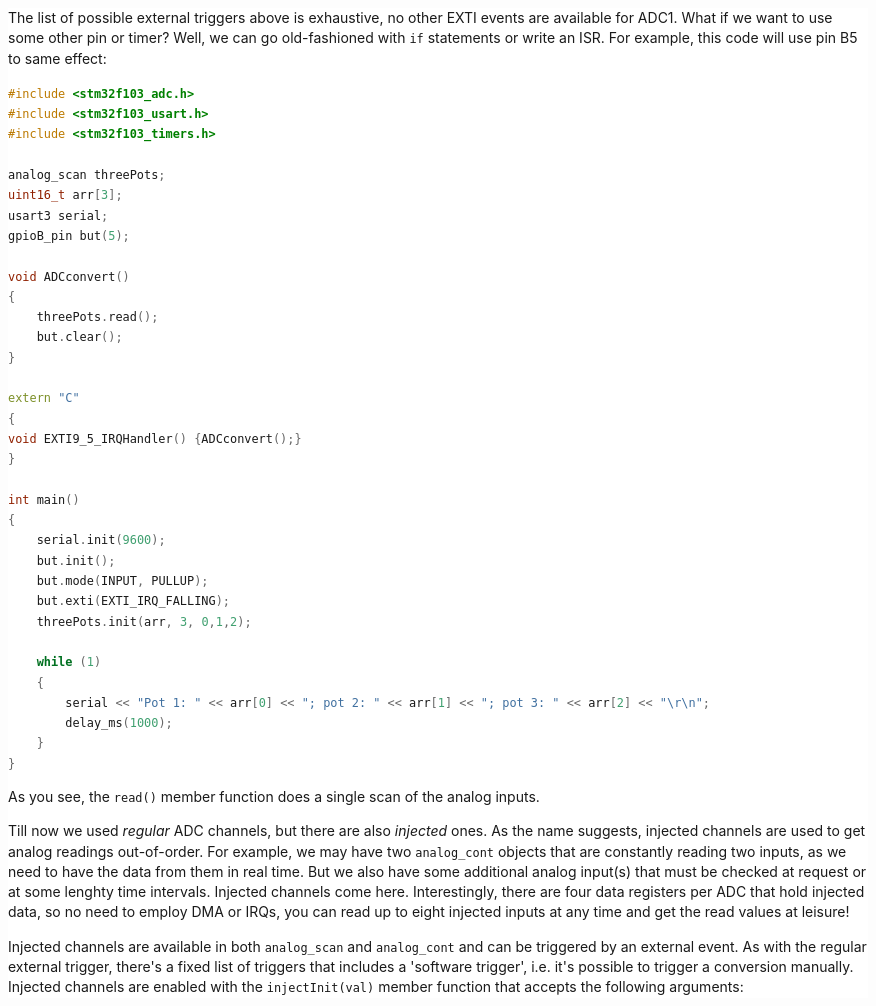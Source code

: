 The list of possible external triggers above is exhaustive, no other EXTI events are available for ADC1. What if we want to use some other pin or timer? Well, we can go old-fashioned with `if` statements or write an ISR. For example, this code will use pin B5 to same effect:

```cpp
#include <stm32f103_adc.h>
#include <stm32f103_usart.h>
#include <stm32f103_timers.h>

analog_scan threePots;
uint16_t arr[3];
usart3 serial;
gpioB_pin but(5);

void ADCconvert()
{
	threePots.read();
	but.clear();
}

extern "C"
{
void EXTI9_5_IRQHandler() {ADCconvert();}
}

int main()
{
	serial.init(9600);
	but.init();
	but.mode(INPUT, PULLUP);
	but.exti(EXTI_IRQ_FALLING);
	threePots.init(arr, 3, 0,1,2);

	while (1)
	{
		serial << "Pot 1: " << arr[0] << "; pot 2: " << arr[1] << "; pot 3: " << arr[2] << "\r\n";
		delay_ms(1000);
	}
}
```

As you see, the `read()` member function does a single scan of the analog inputs.

Till now we used *regular* ADC channels, but there are also *injected* ones. As the name suggests, injected channels are used to get analog readings out-of-order. For example, we may have two `analog_cont` objects that are constantly reading two inputs, as we need to have the data from them in real time. But we also have some additional analog input(s) that must be checked at request or at some lenghty time intervals. Injected channels come here. Interestingly, there are four data registers per ADC that hold injected data, so no need to employ DMA or IRQs, you can read up to eight injected inputs at any time and get the read values at leisure!

Injected channels are available in both `analog_scan` and `analog_cont` and can be triggered by an external event. As with the regular external trigger, there's a fixed list of triggers that includes a 'software trigger', i.e. it's possible to trigger a conversion manually. Injected channels are enabled with the `injectInit(val)` member function that accepts the following arguments:
